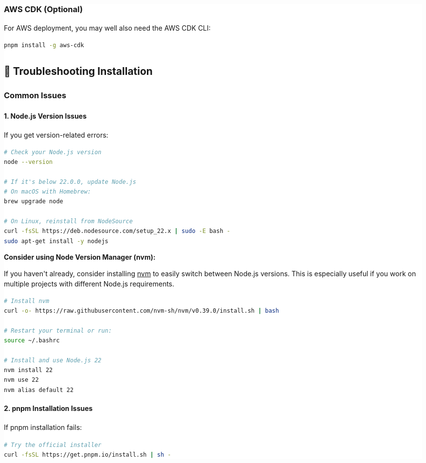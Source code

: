 ### AWS CDK (Optional)

For AWS deployment, you may well also need the AWS CDK CLI:

```bash
pnpm install -g aws-cdk
```

## 🐛 Troubleshooting Installation

### Common Issues

#### 1. Node.js Version Issues

If you get version-related errors:

```bash
# Check your Node.js version
node --version

# If it's below 22.0.0, update Node.js
# On macOS with Homebrew:
brew upgrade node

# On Linux, reinstall from NodeSource
curl -fsSL https://deb.nodesource.com/setup_22.x | sudo -E bash -
sudo apt-get install -y nodejs
```

**Consider using Node Version Manager (nvm):**

If you haven't already, consider installing [nvm](https://github.com/nvm-sh/nvm) to easily switch between Node.js versions. This is especially useful if you work on multiple projects with different Node.js requirements.

```bash
# Install nvm
curl -o- https://raw.githubusercontent.com/nvm-sh/nvm/v0.39.0/install.sh | bash

# Restart your terminal or run:
source ~/.bashrc

# Install and use Node.js 22
nvm install 22
nvm use 22
nvm alias default 22
```

#### 2. pnpm Installation Issues

If pnpm installation fails:

```bash
# Try the official installer
curl -fsSL https://get.pnpm.io/install.sh | sh -
```
